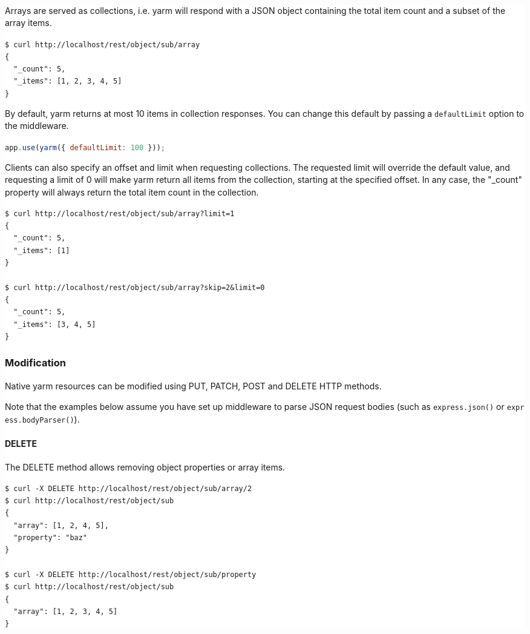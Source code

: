 Arrays are served as collections, i.e. yarm will respond with a JSON object containing the total item count and a subset of the array items.

```
$ curl http://localhost/rest/object/sub/array
{
  "_count": 5,
  "_items": [1, 2, 3, 4, 5]
}
```

By default, yarm returns at most 10 items in collection responses.  You can change this default by passing a `defaultLimit` option to the middleware.

```javascript
app.use(yarm({ defaultLimit: 100 }));
```

Clients can also specify an offset and limit when requesting collections.  The requested limit will override the default value, and requesting a limit of 0 will make yarm return all items from the collection, starting at the specified offset.  In any case, the "_count" property will always return the total item count in the collection.

```
$ curl http://localhost/rest/object/sub/array?limit=1
{
  "_count": 5,
  "_items": [1]
}

$ curl http://localhost/rest/object/sub/array?skip=2&limit=0
{
  "_count": 5,
  "_items": [3, 4, 5]
}
```


### Modification

Native yarm resources can be modified using PUT, PATCH, POST and DELETE HTTP methods.

Note that the examples below assume you have set up middleware to parse JSON request bodies (such as `express.json()` or `express.bodyParser()`).

#### DELETE

The DELETE method allows removing object properties or array items.

```
$ curl -X DELETE http://localhost/rest/object/sub/array/2
$ curl http://localhost/rest/object/sub
{
  "array": [1, 2, 4, 5],
  "property": "baz"
}

$ curl -X DELETE http://localhost/rest/object/sub/property
$ curl http://localhost/rest/object/sub
{
  "array": [1, 2, 3, 4, 5]
}
```


[mongoose-toobject]: http://mongoosejs.com/docs/api.html#document_Document-toObject